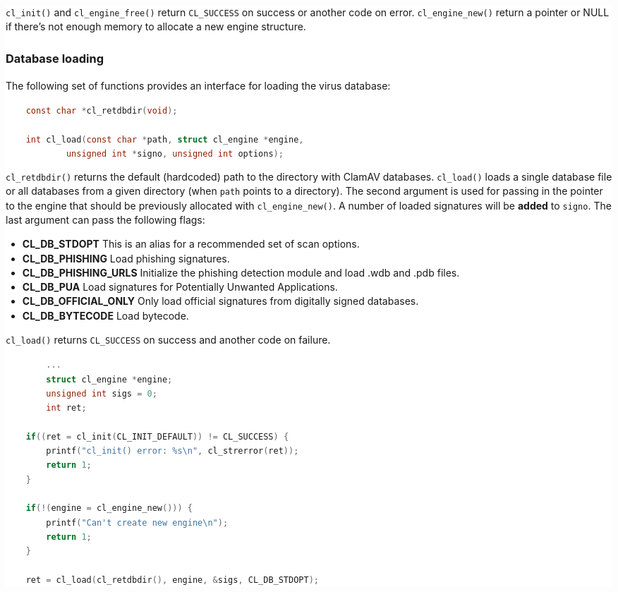 `cl_init()` and `cl_engine_free()` return `CL_SUCCESS` on success or another code on error. `cl_engine_new()` return a pointer or NULL if there’s not enough memory to allocate a new engine structure.

### Database loading

The following set of functions provides an interface for loading the virus database:

```c
    const char *cl_retdbdir(void);

    int cl_load(const char *path, struct cl_engine *engine,
            unsigned int *signo, unsigned int options);
```

`cl_retdbdir()` returns the default (hardcoded) path to the directory with ClamAV databases. `cl_load()` loads a single database file or all databases from a given directory (when `path` points to a directory). The second argument is used for passing in the pointer to the engine that should be previously allocated with `cl_engine_new()`. A number of loaded signatures will be **added** to `signo`. The last argument can pass the following flags:

- **CL_DB_STDOPT**
    This is an alias for a recommended set of scan options.
- **CL_DB_PHISHING**
    Load phishing signatures.
- **CL_DB_PHISHING_URLS**
    Initialize the phishing detection module and load .wdb and .pdb
    files.
- **CL_DB_PUA**
    Load signatures for Potentially Unwanted Applications.
- **CL_DB_OFFICIAL_ONLY**
    Only load official signatures from digitally signed databases.
- **CL_DB_BYTECODE**
    Load bytecode.

`cl_load()` returns `CL_SUCCESS` on success and another code on failure.

```c
        ...
        struct cl_engine *engine;
        unsigned int sigs = 0;
        int ret;

    if((ret = cl_init(CL_INIT_DEFAULT)) != CL_SUCCESS) {
        printf("cl_init() error: %s\n", cl_strerror(ret));
        return 1;
    }

    if(!(engine = cl_engine_new())) {
        printf("Can't create new engine\n");
        return 1;
    }

    ret = cl_load(cl_retdbdir(), engine, &sigs, CL_DB_STDOPT);
```
